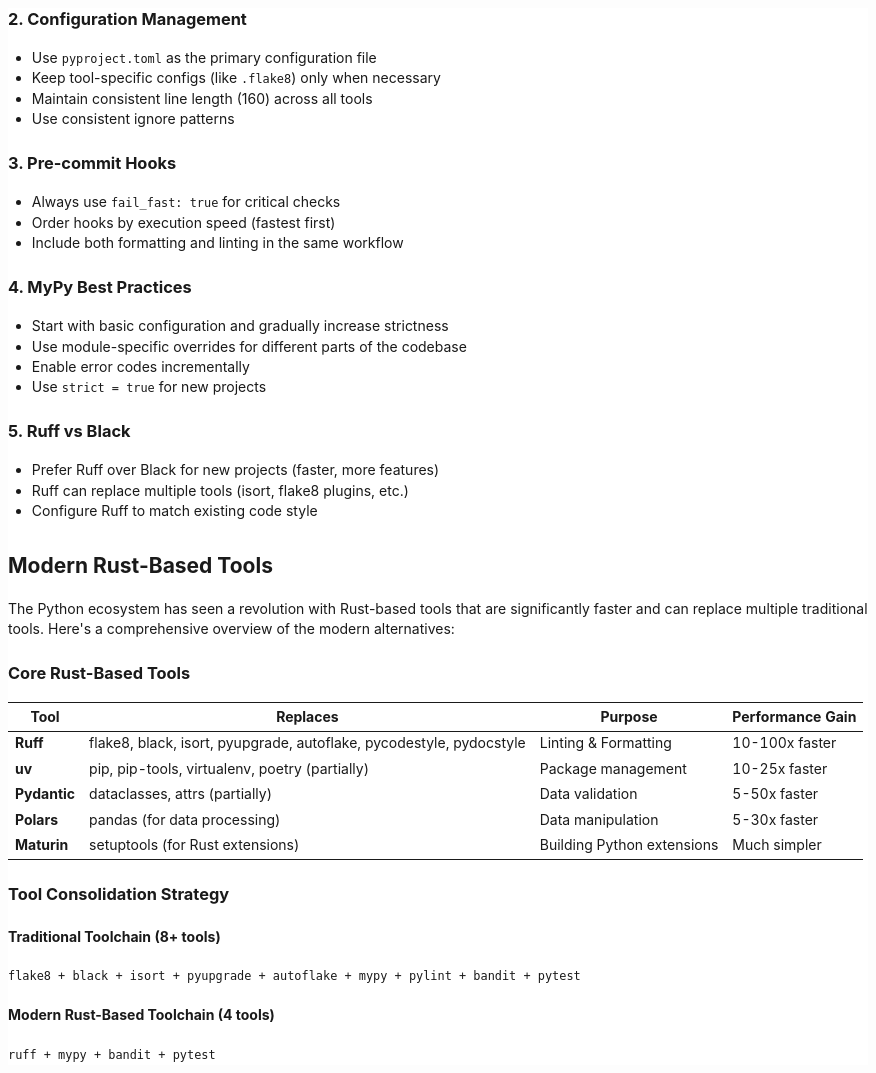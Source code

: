 ### 2. Configuration Management

- Use `pyproject.toml` as the primary configuration file
- Keep tool-specific configs (like `.flake8`) only when necessary
- Maintain consistent line length (160) across all tools
- Use consistent ignore patterns

### 3. Pre-commit Hooks

- Always use `fail_fast: true` for critical checks
- Order hooks by execution speed (fastest first)
- Include both formatting and linting in the same workflow

### 4. MyPy Best Practices

- Start with basic configuration and gradually increase strictness
- Use module-specific overrides for different parts of the codebase
- Enable error codes incrementally
- Use `strict = true` for new projects

### 5. Ruff vs Black

- Prefer Ruff over Black for new projects (faster, more features)
- Ruff can replace multiple tools (isort, flake8 plugins, etc.)
- Configure Ruff to match existing code style

## Modern Rust-Based Tools

The Python ecosystem has seen a revolution with Rust-based tools that are significantly faster and can replace multiple traditional tools. Here's a comprehensive overview of the modern alternatives:

### Core Rust-Based Tools

| Tool | Replaces | Purpose | Performance Gain |
|------|----------|---------|------------------|
| **Ruff** | flake8, black, isort, pyupgrade, autoflake, pycodestyle, pydocstyle | Linting & Formatting | 10-100x faster |
| **uv** | pip, pip-tools, virtualenv, poetry (partially) | Package management | 10-25x faster |
| **Pydantic** | dataclasses, attrs (partially) | Data validation | 5-50x faster |
| **Polars** | pandas (for data processing) | Data manipulation | 5-30x faster |
| **Maturin** | setuptools (for Rust extensions) | Building Python extensions | Much simpler |

### Tool Consolidation Strategy

#### Traditional Toolchain (8+ tools)
```
flake8 + black + isort + pyupgrade + autoflake + mypy + pylint + bandit + pytest
```

#### Modern Rust-Based Toolchain (4 tools)
```
ruff + mypy + bandit + pytest
```
